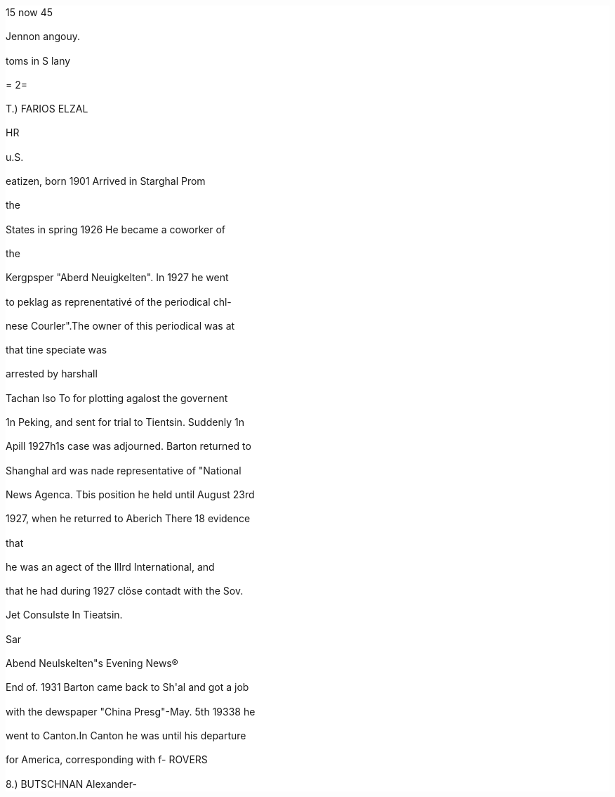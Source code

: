 15 now 45

Jennon angouy.

toms in S lany

= 2=

T.) FARIOS ELZAL

HR

u.S.

eatizen, born 1901 Arrived in Starghal Prom

the

States in spring 1926 He became a coworker of

the

Kergpsper "Aberd Neuigkelten". In 1927 he went

to peklag as reprenentativé of the periodical chl-

nese Courler".The owner of this periodical was at

that tine speciate was

arrested by harshall

Tachan Iso To for plotting agalost the governent

1n Peking, and sent for trial to Tientsin. Suddenly 1n

Apill 1927h1s case was adjourned. Barton returned to

Shanghal ard was nade representative of "National

News Agenca. Tbis position he held until August 23rd

1927, when he returred to Aberich There 18 evidence

that

he was an agect of the llIrd International, and

that he had during 1927 clöse contadt with the Sov.

Jet Consulste In Tieatsin.

Sar

Abend Neulskelten"s Evening News®

End of. 1931 Barton came back to Sh'al and got a job

with the dewspaper "China Presg"-May. 5th 19338 he

went to Canton.In Canton he was until his departure

for America, corresponding with f- ROVERS

8.) BUTSCHNAN Alexander-
